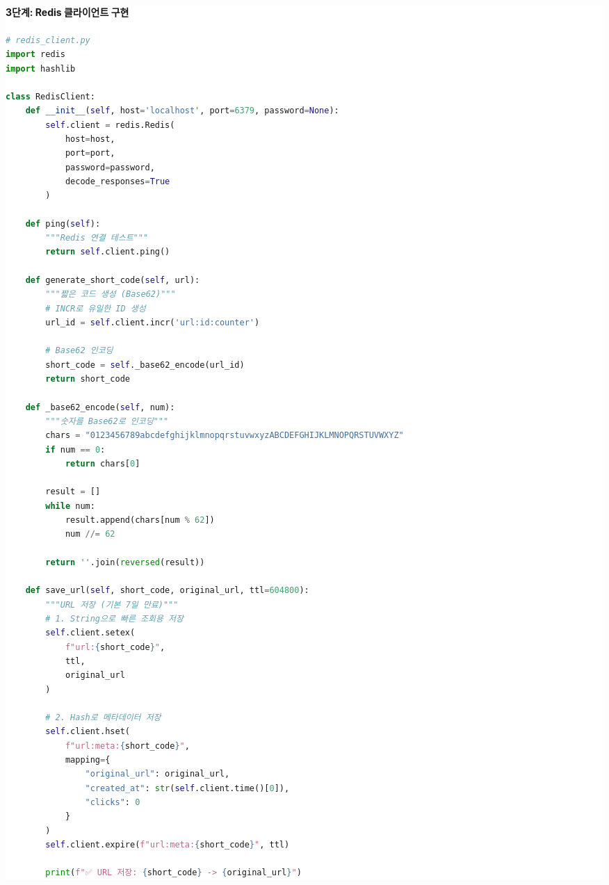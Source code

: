 #### 3단계: Redis 클라이언트 구현

```python
# redis_client.py
import redis
import hashlib

class RedisClient:
    def __init__(self, host='localhost', port=6379, password=None):
        self.client = redis.Redis(
            host=host,
            port=port,
            password=password,
            decode_responses=True
        )

    def ping(self):
        """Redis 연결 테스트"""
        return self.client.ping()

    def generate_short_code(self, url):
        """짧은 코드 생성 (Base62)"""
        # INCR로 유일한 ID 생성
        url_id = self.client.incr('url:id:counter')

        # Base62 인코딩
        short_code = self._base62_encode(url_id)
        return short_code

    def _base62_encode(self, num):
        """숫자를 Base62로 인코딩"""
        chars = "0123456789abcdefghijklmnopqrstuvwxyzABCDEFGHIJKLMNOPQRSTUVWXYZ"
        if num == 0:
            return chars[0]

        result = []
        while num:
            result.append(chars[num % 62])
            num //= 62

        return ''.join(reversed(result))

    def save_url(self, short_code, original_url, ttl=604800):
        """URL 저장 (기본 7일 만료)"""
        # 1. String으로 빠른 조회용 저장
        self.client.setex(
            f"url:{short_code}",
            ttl,
            original_url
        )

        # 2. Hash로 메타데이터 저장
        self.client.hset(
            f"url:meta:{short_code}",
            mapping={
                "original_url": original_url,
                "created_at": str(self.client.time()[0]),
                "clicks": 0
            }
        )
        self.client.expire(f"url:meta:{short_code}", ttl)

        print(f"✅ URL 저장: {short_code} -> {original_url}")

```